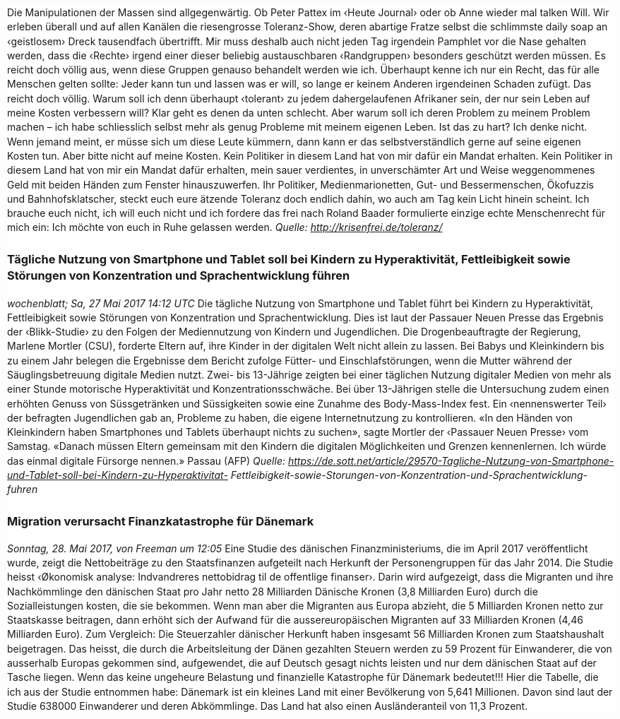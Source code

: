 Die Manipulationen der Massen sind allgegenwärtig. Ob Peter Pattex im ‹Heute Journal› oder ob Anne wieder mal talken Will. Wir erleben überall und auf allen Kanälen die riesengrosse Toleranz-Show, deren abartige Fratze selbst die schlimmste daily soap an ‹geistlosem› Dreck tausendfach übertrifft.
Mir muss deshalb auch nicht jeden Tag irgendein Pamphlet vor die Nase gehalten werden, dass die ‹Rechte› irgend einer dieser beliebig austauschbaren ‹Randgruppen› besonders geschützt werden müssen. Es reicht doch völlig aus, wenn diese Gruppen genauso behandelt werden wie ich. Überhaupt kenne ich nur ein Recht, das für alle Menschen gelten sollte: Jeder kann tun und lassen was er will, so lange er keinem Anderen irgendeinen Schaden zufügt. Das reicht doch völlig. Warum soll ich denn überhaupt ‹tolerant› zu jedem dahergelaufenen Afrikaner sein, der nur sein Leben auf meine Kosten verbessern will? Klar geht es denen da unten schlecht. Aber warum soll ich deren Problem zu meinem Problem machen – ich habe schliesslich selbst mehr als genug Probleme mit meinem eigenen Leben. Ist das zu hart? Ich denke nicht. Wenn jemand meint, er müsse sich um diese Leute kümmern, dann kann er das selbstverständlich gerne auf seine eigenen Kosten tun. Aber bitte nicht auf meine Kosten. Kein Politiker in diesem Land hat von mir dafür ein Mandat erhalten. Kein Politiker in diesem Land hat von mir ein Mandat dafür erhalten, mein sauer verdientes, in unverschämter Art und Weise weggenommenes Geld mit beiden Händen zum Fenster hinauszuwerfen.
Ihr Politiker, Medienmarionetten, Gut- und Bessermenschen, Ökofuzzis und Bahnhofsklatscher, steckt euch eure ätzende Toleranz doch endlich dahin, wo auch am Tag kein Licht hinein scheint. Ich brauche euch nicht, ich will euch nicht und ich fordere das frei nach Roland Baader formulierte einzige echte Menschenrecht für mich ein: Ich möchte von euch in Ruhe gelassen werden.
_Quelle: http://krisenfrei.de/toleranz/_
### Tägliche Nutzung von Smartphone und Tablet soll bei Kindern zu Hyperaktivität, Fettleibigkeit sowie Störungen von Konzentration und Sprachentwicklung führen
_wochenblatt; Sa, 27 Mai 2017 14:12 UTC_ Die tägliche Nutzung von Smartphone und Tablet führt bei Kindern zu Hyperaktivität, Fettleibigkeit sowie Störungen von Konzentration und Sprachentwicklung. Dies ist laut der Passauer Neuen Presse das Ergebnis der ‹Blikk-Studie› zu den Folgen der Mediennutzung von Kindern und Jugendlichen. Die Drogenbeauftragte der Regierung, Marlene Mortler (CSU), forderte Eltern auf, ihre Kinder in der digitalen Welt nicht allein zu lassen. Bei Babys und Kleinkindern bis zu einem Jahr belegen die Ergebnisse dem Bericht zufolge Fütter- und Einschlafstörungen, wenn die Mutter während der Säuglingsbetreuung digitale Medien nutzt. Zwei- bis 13-Jährige zeigten bei einer täglichen Nutzung digitaler Medien von mehr als einer Stunde motorische Hyperaktivität und Konzentrationsschwäche.
Bei über 13-Jährigen stelle die Untersuchung zudem einen erhöhten Genuss von Süssgetränken und Süssigkeiten sowie eine Zunahme des Body-Mass-Index fest. Ein ‹nennenswerter Teil› der befragten Jugendlichen gab an, Probleme zu haben, die eigene Internetnutzung zu kontrollieren.
«In den Händen von Kleinkindern haben Smartphones und Tablets überhaupt nichts zu suchen», sagte Mortler der ‹Passauer Neuen Presse› vom Samstag. «Danach müssen Eltern gemeinsam mit den Kindern die digitalen Möglichkeiten und Grenzen kennenlernen. Ich würde das einmal digitale Fürsorge nennen.» Passau (AFP) _Quelle: https://de.sott.net/article/29570-Tagliche-Nutzung-von-Smartphone-und-Tablet-soll-bei-Kindern-zu-Hyperaktivitat-_ _Fettleibigkeit-sowie-Storungen-von-Konzentration-und-Sprachentwicklung-fuhren_
### Migration verursacht Finanzkatastrophe für Dänemark
_Sonntag, 28. Mai 2017, von Freeman um 12:05_ Eine Studie des dänischen Finanzministeriums, die im April 2017 veröffentlicht wurde, zeigt die Nettobeiträge zu den Staatsfinanzen aufgeteilt nach Herkunft der Personengruppen für das Jahr 2014. Die Studie heisst ‹Økonomisk analyse: Indvandreres nettobidrag til de offentlige finanser›. Darin wird aufgezeigt, dass die Migranten und ihre Nachkömmlinge den dänischen Staat pro Jahr netto 28 Milliarden Dänische Kronen (3,8 Milliarden Euro) durch die Sozialleistungen kosten, die sie bekommen.
Wenn man aber die Migranten aus Europa abzieht, die 5 Milliarden Kronen netto zur Staatskasse beitragen, dann erhöht sich der Aufwand für die aussereuropäischen Migranten auf 33 Milliarden Kronen (4,46 Milliarden Euro).
Zum Vergleich: Die Steuerzahler dänischer Herkunft haben insgesamt 56 Milliarden Kronen zum Staatshaushalt beigetragen. Das heisst, die durch die Arbeitsleitung der Dänen gezahlten Steuern werden zu 59 Prozent für Einwanderer, die von ausserhalb Europas gekommen sind, aufgewendet, die auf Deutsch gesagt nichts leisten und nur dem dänischen Staat auf der Tasche liegen. Wenn das keine ungeheure Belastung und finanzielle Katastrophe für Dänemark bedeutet!!!
Hier die Tabelle, die ich aus der Studie entnommen habe: Dänemark ist ein kleines Land mit einer Bevölkerung von 5,641 Millionen. Davon sind laut der Studie 638000 Einwanderer und deren Abkömmlinge. Das Land hat also einen Ausländeranteil von 11,3 Prozent.